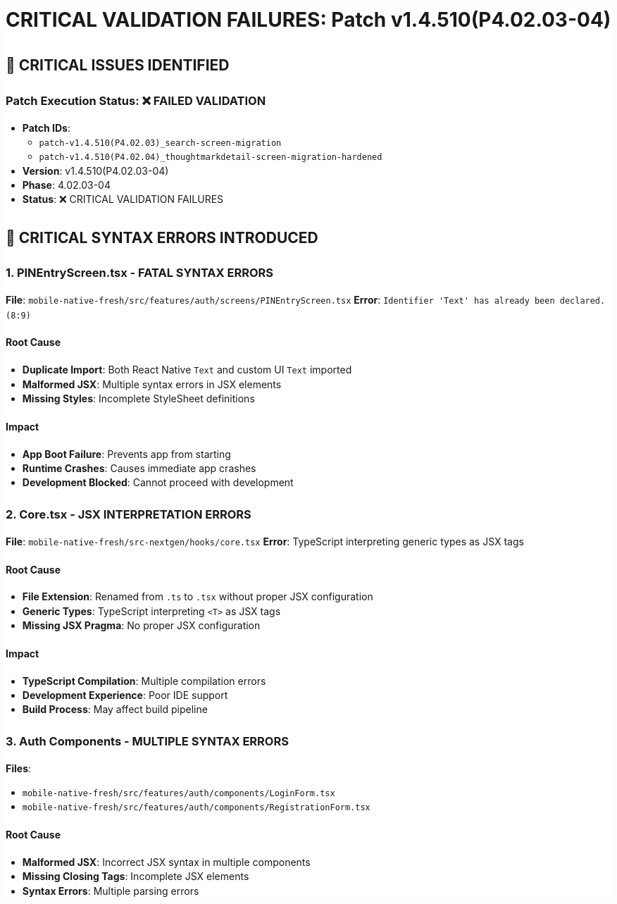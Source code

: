 # CRITICAL VALIDATION FAILURES: Patch v1.4.510(P4.02.03-04)

## 🚨 CRITICAL ISSUES IDENTIFIED

### Patch Execution Status: ❌ FAILED VALIDATION
- **Patch IDs**: 
  - `patch-v1.4.510(P4.02.03)_search-screen-migration`
  - `patch-v1.4.510(P4.02.04)_thoughtmarkdetail-screen-migration-hardened`
- **Version**: v1.4.510(P4.02.03-04)
- **Phase**: 4.02.03-04
- **Status**: ❌ CRITICAL VALIDATION FAILURES

## 🚨 CRITICAL SYNTAX ERRORS INTRODUCED

### 1. PINEntryScreen.tsx - FATAL SYNTAX ERRORS
**File**: `mobile-native-fresh/src/features/auth/screens/PINEntryScreen.tsx`
**Error**: `Identifier 'Text' has already been declared. (8:9)`

#### Root Cause
- **Duplicate Import**: Both React Native `Text` and custom UI `Text` imported
- **Malformed JSX**: Multiple syntax errors in JSX elements
- **Missing Styles**: Incomplete StyleSheet definitions

#### Impact
- **App Boot Failure**: Prevents app from starting
- **Runtime Crashes**: Causes immediate app crashes
- **Development Blocked**: Cannot proceed with development

### 2. Core.tsx - JSX INTERPRETATION ERRORS
**File**: `mobile-native-fresh/src-nextgen/hooks/core.tsx`
**Error**: TypeScript interpreting generic types as JSX tags

#### Root Cause
- **File Extension**: Renamed from `.ts` to `.tsx` without proper JSX configuration
- **Generic Types**: TypeScript interpreting `<T>` as JSX tags
- **Missing JSX Pragma**: No proper JSX configuration

#### Impact
- **TypeScript Compilation**: Multiple compilation errors
- **Development Experience**: Poor IDE support
- **Build Process**: May affect build pipeline

### 3. Auth Components - MULTIPLE SYNTAX ERRORS
**Files**: 
- `mobile-native-fresh/src/features/auth/components/LoginForm.tsx`
- `mobile-native-fresh/src/features/auth/components/RegistrationForm.tsx`

#### Root Cause
- **Malformed JSX**: Incorrect JSX syntax in multiple components
- **Missing Closing Tags**: Incomplete JSX elements
- **Syntax Errors**: Multiple parsing errors
